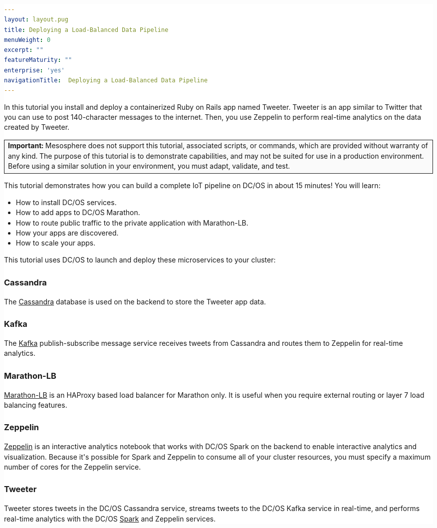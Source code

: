 ```yaml
---
layout: layout.pug
title: Deploying a Load-Balanced Data Pipeline
menuWeight: 0
excerpt: ""
featureMaturity: ""
enterprise: 'yes'
navigationTitle:  Deploying a Load-Balanced Data Pipeline
---
```


In this tutorial you install and deploy a containerized Ruby on Rails app named Tweeter. Tweeter is an app similar to Twitter that you can use to post 140-character messages to the internet. Then, you use Zeppelin to perform real-time analytics on the data created by Tweeter.
 
<table class="table" bgcolor="#FAFAFA"> <tr> <td style="border-left: thin solid; border-top: thin solid; border-bottom: thin solid;border-right: thin solid;"><b>Important:</b> Mesosphere does not support this tutorial, associated scripts, or commands, which are provided without warranty of any kind. The purpose of this tutorial is to demonstrate capabilities, and may not be suited for use in a production environment. Before using a similar solution in your environment, you must adapt, validate, and test.</td> </tr> </table>

This tutorial demonstrates how you can build a complete IoT pipeline on DC/OS in about 15 minutes! You will learn:

*   How to install DC/OS services.
*   How to add apps to DC/OS Marathon.
*   How to route public traffic to the private application with Marathon-LB.
*   How your apps are discovered.
*   How to scale your apps. 

This tutorial uses DC/OS to launch and deploy these microservices to your cluster:

### Cassandra
The [Cassandra][1] database is used on the backend to store the Tweeter app data. 

### Kafka
The [Kafka][2] publish-subscribe message service receives tweets from Cassandra and routes them to Zeppelin for real-time analytics.

### Marathon-LB
[Marathon-LB][12] is an HAProxy based load balancer for Marathon only. It is useful when you require external routing or layer 7 load balancing features.

### Zeppelin
[Zeppelin][4] is an interactive analytics notebook that works with DC/OS Spark on the backend to enable interactive analytics and visualization. Because it's possible for Spark and Zeppelin to consume all of your cluster resources, you must specify a maximum number of cores for the Zeppelin service.

### Tweeter
Tweeter stores tweets in the DC/OS Cassandra service, streams tweets to the DC/OS Kafka service in real-time, and performs real-time analytics with the DC/OS [Spark][3] and Zeppelin services.


 [1]: /service-docs/cassandra/
 [2]: /service-docs/kafka/
 [3]: /service-docs/spark/
 [4]: http://zeppelin.apache.org/
 [5]: https://github.com/mesosphere/marathon-lb
 [6]: /1.9/overview/concepts/
 [7]: /1.9/installing/cloud/
 [8]: /1.9/installing/custom/
 [9]: /1.9/administering-clusters/locate-public-agent/
 [10]: /1.9/img/webui-universe-install.png
 [11]: /1.9/cli/command-reference/
 [12]: /1.9/networking/marathon-lb/
 [13]: https://github.com/mesosphere/tweeter
 [14]: /1.9/img/tweeter.png
 [15]: /1.9/img/network-tab.png
 [16]: /1.9/img/top-tweeters.png